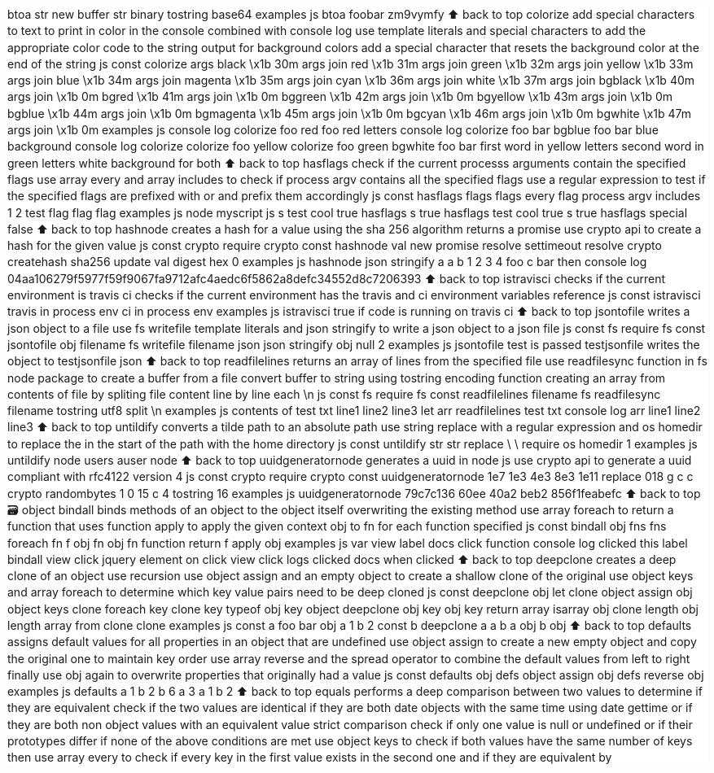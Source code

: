 btoa str new buffer str binary tostring base64 examples js btoa foobar zm9vymfy ⬆ back to top colorize add special characters to text to print in color in the console combined with console log use template literals and special characters to add the appropriate color code to the string output for background colors add a special character that resets the background color at the end of the string js const colorize args black \x1b 30m args join red \x1b 31m args join green \x1b 32m args join yellow \x1b 33m args join blue \x1b 34m args join magenta \x1b 35m args join cyan \x1b 36m args join white \x1b 37m args join bgblack \x1b 40m args join \x1b 0m bgred \x1b 41m args join \x1b 0m bggreen \x1b 42m args join \x1b 0m bgyellow \x1b 43m args join \x1b 0m bgblue \x1b 44m args join \x1b 0m bgmagenta \x1b 45m args join \x1b 0m bgcyan \x1b 46m args join \x1b 0m bgwhite \x1b 47m args join \x1b 0m examples js console log colorize foo red foo red letters console log colorize foo bar bgblue foo bar blue background console log colorize colorize foo yellow colorize foo green bgwhite foo bar first word in yellow letters second word in green letters white background for both ⬆ back to top hasflags check if the current processs arguments contain the specified flags use array every and array includes to check if process argv contains all the specified flags use a regular expression to test if the specified flags are prefixed with or and prefix them accordingly js const hasflags flags flags every flag process argv includes 1 2 test flag flag flag examples js node myscript js s test cool true hasflags s true hasflags test cool true s true hasflags special false ⬆ back to top hashnode creates a hash for a value using the sha 256 algorithm returns a promise use crypto api to create a hash for the given value js const crypto require crypto const hashnode val new promise resolve settimeout resolve crypto createhash sha256 update val digest hex 0 examples js hashnode json stringify a a b 1 2 3 4 foo c bar then console log 04aa106279f5977f59f9067fa9712afc4aedc6f5862a8defc34552d8c7206393 ⬆ back to top istravisci checks if the current environment is travis ci checks if the current environment has the travis and ci environment variables reference js const istravisci travis in process env ci in process env examples js istravisci true if code is running on travis ci ⬆ back to top jsontofile writes a json object to a file use fs writefile template literals and json stringify to write a json object to a json file js const fs require fs const jsontofile obj filename fs writefile filename json json stringify obj null 2 examples js jsontofile test is passed testjsonfile writes the object to testjsonfile json ⬆ back to top readfilelines returns an array of lines from the specified file use readfilesync function in fs node package to create a buffer from a file convert buffer to string using tostring encoding function creating an array from contents of file by spliting file content line by line each \n js const fs require fs const readfilelines filename fs readfilesync filename tostring utf8 split \n examples js contents of test txt line1 line2 line3 let arr readfilelines test txt console log arr line1 line2 line3 ⬆ back to top untildify converts a tilde path to an absolute path use string replace with a regular expression and os homedir to replace the in the start of the path with the home directory js const untildify str str replace \ \\ require os homedir 1 examples js untildify node users auser node ⬆ back to top uuidgeneratornode generates a uuid in node js use crypto api to generate a uuid compliant with rfc4122 version 4 js const crypto require crypto const uuidgeneratornode 1e7 1e3 4e3 8e3 1e11 replace 018 g c c crypto randombytes 1 0 15 c 4 tostring 16 examples js uuidgeneratornode 79c7c136 60ee 40a2 beb2 856f1feabefc ⬆ back to top 🗃️ object bindall binds methods of an object to the object itself overwriting the existing method use array foreach to return a function that uses function apply to apply the given context obj to fn for each function specified js const bindall obj fns fns foreach fn f obj fn obj fn function return f apply obj examples js var view label docs click function console log clicked this label bindall view click jquery element on click view click logs clicked docs when clicked ⬆ back to top deepclone creates a deep clone of an object use recursion use object assign and an empty object to create a shallow clone of the original use object keys and array foreach to determine which key value pairs need to be deep cloned js const deepclone obj let clone object assign obj object keys clone foreach key clone key typeof obj key object deepclone obj key obj key return array isarray obj clone length obj length array from clone clone examples js const a foo bar obj a 1 b 2 const b deepclone a a b a obj b obj ⬆ back to top defaults assigns default values for all properties in an object that are undefined use object assign to create a new empty object and copy the original one to maintain key order use array reverse and the spread operator to combine the default values from left to right finally use obj again to overwrite properties that originally had a value js const defaults obj defs object assign obj defs reverse obj examples js defaults a 1 b 2 b 6 a 3 a 1 b 2 ⬆ back to top equals performs a deep comparison between two values to determine if they are equivalent check if the two values are identical if they are both date objects with the same time using date gettime or if they are both non object values with an equivalent value strict comparison check if only one value is null or undefined or if their prototypes differ if none of the above conditions are met use object keys to check if both values have the same number of keys then use array every to check if every key in the first value exists in the second one and if they are equivalent by